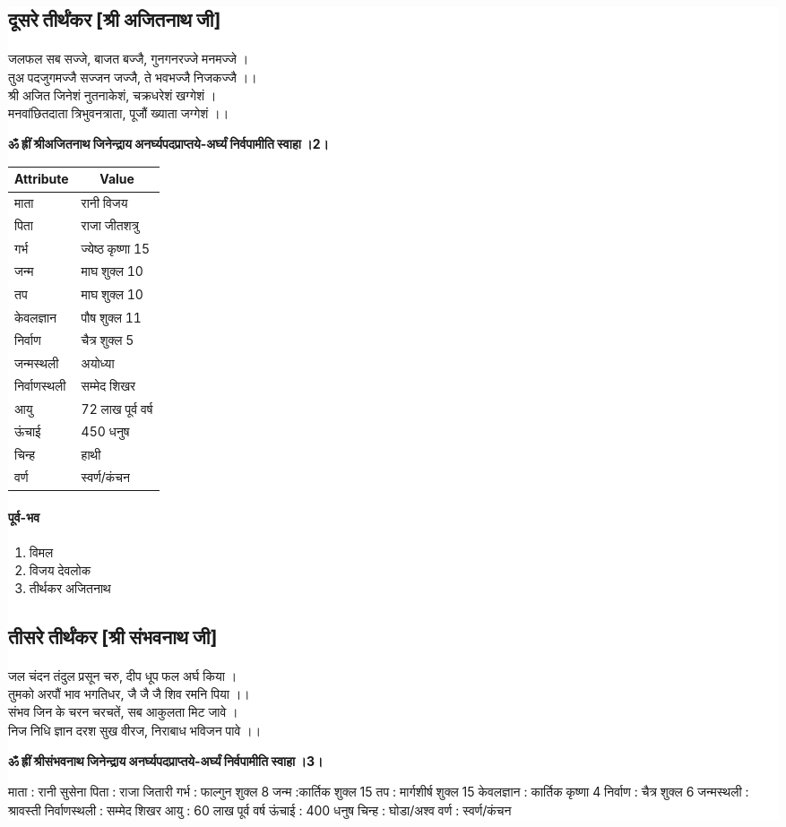 ## दूसरे तीर्थंकर [श्री अजितनाथ जी] 


जलफल सब सज्जे, बाजत बज्जै, गुनगनरज्जे मनमज्जे ।  
तुअ पदजुगमज्जै सज्जन जज्जै, ते भवभज्जै निजकज्जै ।।  
श्री अजित जिनेशं नुतनाकेशं, चक्रधरेशं खग्गेशं ।  
मनवांछितदाता त्रिभुवनत्राता, पूजौं ख्याता जग्गेशं ।।  

**ॐ ह्रीं श्रीअजितनाथ जिनेन्द्राय अनर्घ्यपदप्राप्तये-अर्घ्यं निर्वपामीति स्वाहा ।2।**


| Attribute       | Value                  |
|-----------------|------------------------|
| माता            | रानी विजय              |
| पिता            | राजा जीतशत्रु          |
| गर्भ            | ज्येष्ठ कृष्णा 15      |
| जन्म            | माघ शुक्ल 10           |
| तप              | माघ शुक्ल 10           |
| केवलज्ञान       | पौष शुक्ल 11           |
| निर्वाण         | चैत्र शुक्ल 5          |
| जन्मस्थली       | अयोध्या                |
| निर्वाणस्थली    | सम्मेद शिखर            |
| आयु             | 72 लाख पूर्व वर्ष      |
| ऊंचाई           | 450 धनुष               |
| चिन्ह           | हाथी                   |
| वर्ण            | स्वर्ण/कंचन            |


#### पूर्व-भव

1. विमल
2. विजय देवलोक
3. तीर्थकर अजितनाथ 

## तीसरे तीर्थंकर [श्री संभवनाथ जी]

जल चंदन तंदुल प्रसून चरु, दीप धूप फल अर्घ किया ।  
तुमको अरपौं भाव भगतिधर, जै जै जै शिव रमनि पिया ।।  
संभव जिन के चरन चरचतें, सब आकुलता मिट जावे ।  
निज निधि ज्ञान दरश सुख वीरज, निराबाध भविजन पावे ।।  

**ॐ ह्रीं श्रीसंभवनाथ जिनेन्द्राय अनर्घ्यपदप्राप्तये-अर्घ्यं निर्वपामीति स्वाहा ।3।**

 
माता : रानी सुसेना 
पिता : राजा जितारी
गर्भ : फाल्गुन शुक्ल 8
जन्म :कार्तिक शुक्ल 15 
तप : मार्गशीर्ष शुक्ल 15 
केवलज्ञान : कार्तिक कृष्णा 4
निर्वाण : चैत्र शुक्ल 6 
जन्मस्थली : श्रावस्ती 
निर्वाणस्थली : सम्मेद शिखर 
आयु : 60 लाख पूर्व वर्ष 
ऊंचाई : 400 धनुष 
चिन्ह : घोडा/अश्व 
वर्ण : स्वर्ण/कंचन 
